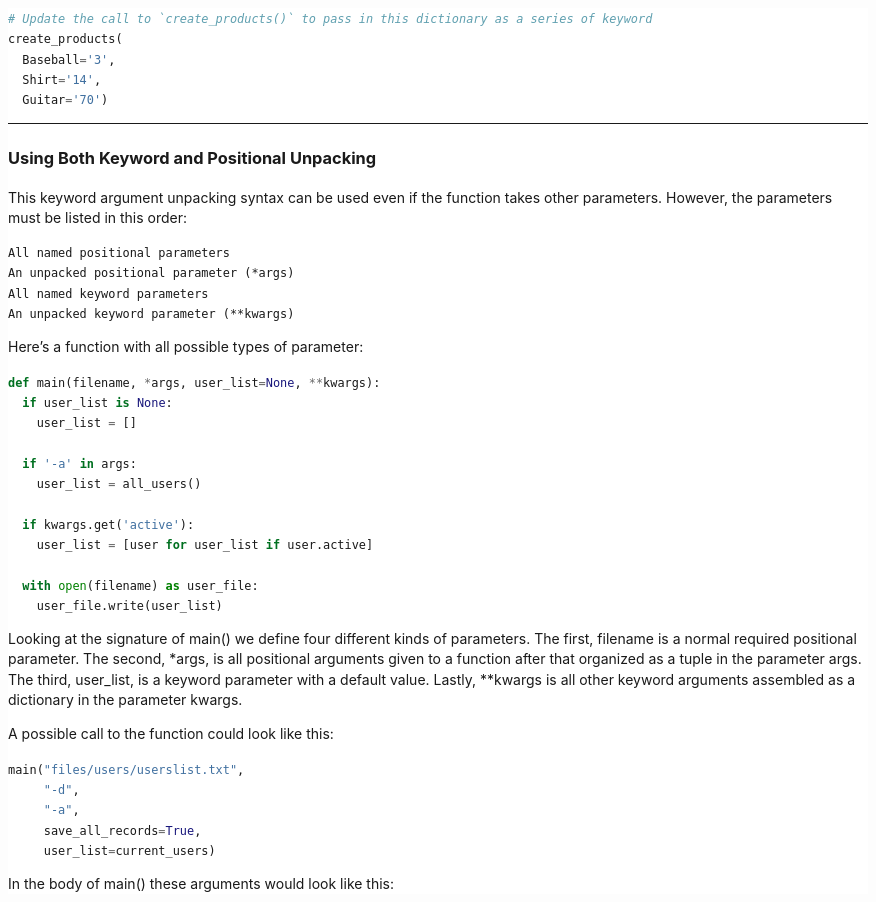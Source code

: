 ```py
# Update the call to `create_products()` to pass in this dictionary as a series of keyword
create_products(
  Baseball='3',
  Shirt='14',
  Guitar='70')
```


---


### Using Both Keyword and Positional Unpacking

This keyword argument unpacking syntax can be used even if the function takes other parameters. However, the parameters must be listed in this order:

    All named positional parameters
    An unpacked positional parameter (*args)
    All named keyword parameters
    An unpacked keyword parameter (**kwargs)

Here’s a function with all possible types of parameter:

```py
def main(filename, *args, user_list=None, **kwargs):
  if user_list is None:
    user_list = []
 
  if '-a' in args:
    user_list = all_users()
 
  if kwargs.get('active'):
    user_list = [user for user_list if user.active]
 
  with open(filename) as user_file:
    user_file.write(user_list)
```

Looking at the signature of main() we define four different kinds of parameters. The first, filename is a normal required positional parameter. The second, *args, is all positional arguments given to a function after that organized as a tuple in the parameter args. The third, user_list, is a keyword parameter with a default value. Lastly, **kwargs is all other keyword arguments assembled as a dictionary in the parameter kwargs.

A possible call to the function could look like this:

```py
main("files/users/userslist.txt", 
     "-d", 
     "-a", 
     save_all_records=True, 
     user_list=current_users)
```

In the body of main() these arguments would look like this:
